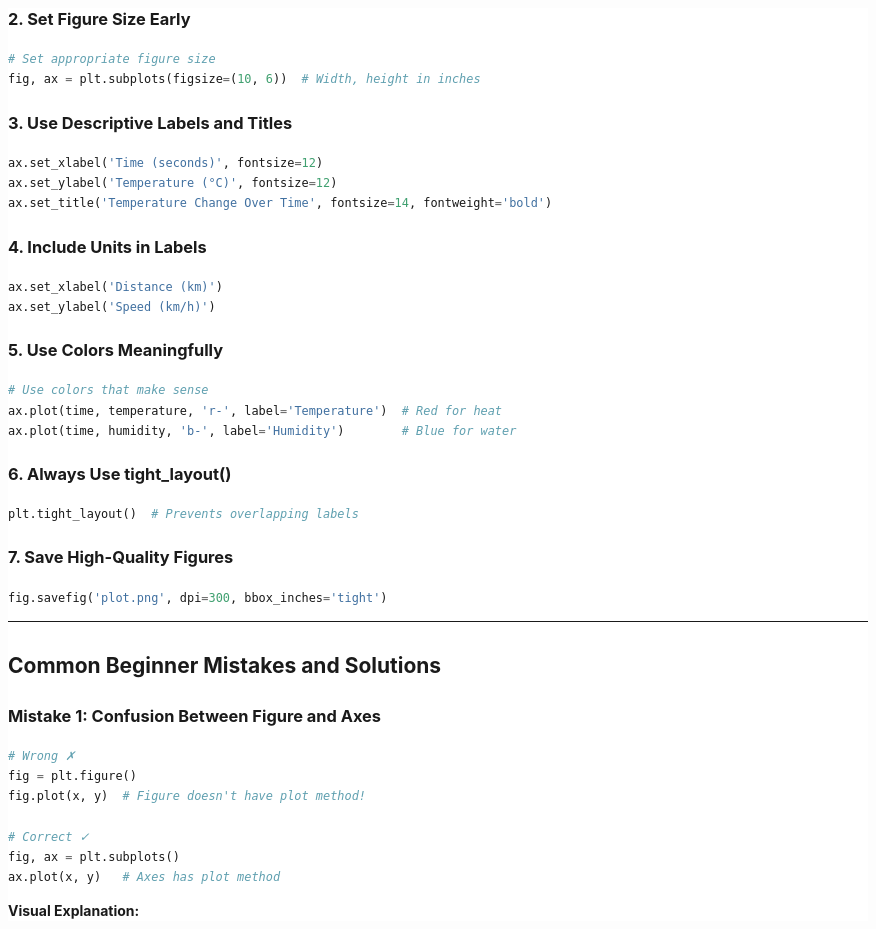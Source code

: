 ### 2. Set Figure Size Early
```python
# Set appropriate figure size
fig, ax = plt.subplots(figsize=(10, 6))  # Width, height in inches
```

### 3. Use Descriptive Labels and Titles
```python
ax.set_xlabel('Time (seconds)', fontsize=12)
ax.set_ylabel('Temperature (°C)', fontsize=12)
ax.set_title('Temperature Change Over Time', fontsize=14, fontweight='bold')
```

### 4. Include Units in Labels
```python
ax.set_xlabel('Distance (km)')
ax.set_ylabel('Speed (km/h)')
```

### 5. Use Colors Meaningfully
```python
# Use colors that make sense
ax.plot(time, temperature, 'r-', label='Temperature')  # Red for heat
ax.plot(time, humidity, 'b-', label='Humidity')        # Blue for water
```

### 6. Always Use tight_layout()
```python
plt.tight_layout()  # Prevents overlapping labels
```

### 7. Save High-Quality Figures
```python
fig.savefig('plot.png', dpi=300, bbox_inches='tight')
```

---

## Common Beginner Mistakes and Solutions

### Mistake 1: Confusion Between Figure and Axes
```python
# Wrong ✗
fig = plt.figure()
fig.plot(x, y)  # Figure doesn't have plot method!

# Correct ✓
fig, ax = plt.subplots()
ax.plot(x, y)   # Axes has plot method
```

**Visual Explanation:**
